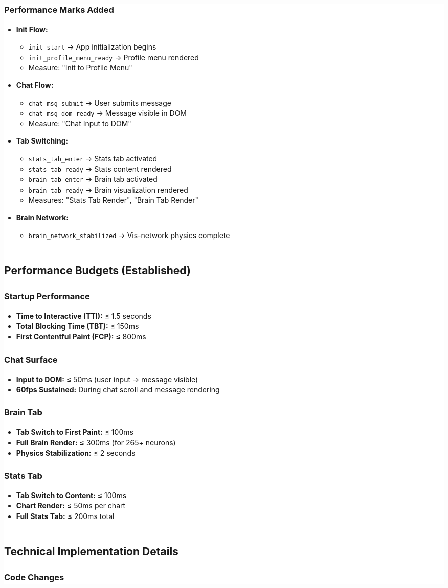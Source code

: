 ### Performance Marks Added
- **Init Flow:**
  - `init_start` → App initialization begins
  - `init_profile_menu_ready` → Profile menu rendered
  - Measure: "Init to Profile Menu"
  
- **Chat Flow:**
  - `chat_msg_submit` → User submits message
  - `chat_msg_dom_ready` → Message visible in DOM
  - Measure: "Chat Input to DOM"
  
- **Tab Switching:**
  - `stats_tab_enter` → Stats tab activated
  - `stats_tab_ready` → Stats content rendered
  - `brain_tab_enter` → Brain tab activated
  - `brain_tab_ready` → Brain visualization rendered
  - Measures: "Stats Tab Render", "Brain Tab Render"

- **Brain Network:**
  - `brain_network_stabilized` → Vis-network physics complete

---

## Performance Budgets (Established)

### Startup Performance
- **Time to Interactive (TTI):** ≤ 1.5 seconds
- **Total Blocking Time (TBT):** ≤ 150ms
- **First Contentful Paint (FCP):** ≤ 800ms

### Chat Surface
- **Input to DOM:** ≤ 50ms (user input → message visible)
- **60fps Sustained:** During chat scroll and message rendering

### Brain Tab
- **Tab Switch to First Paint:** ≤ 100ms
- **Full Brain Render:** ≤ 300ms (for 265+ neurons)
- **Physics Stabilization:** ≤ 2 seconds

### Stats Tab
- **Tab Switch to Content:** ≤ 100ms
- **Chart Render:** ≤ 50ms per chart
- **Full Stats Tab:** ≤ 200ms total

---

## Technical Implementation Details

### Code Changes
